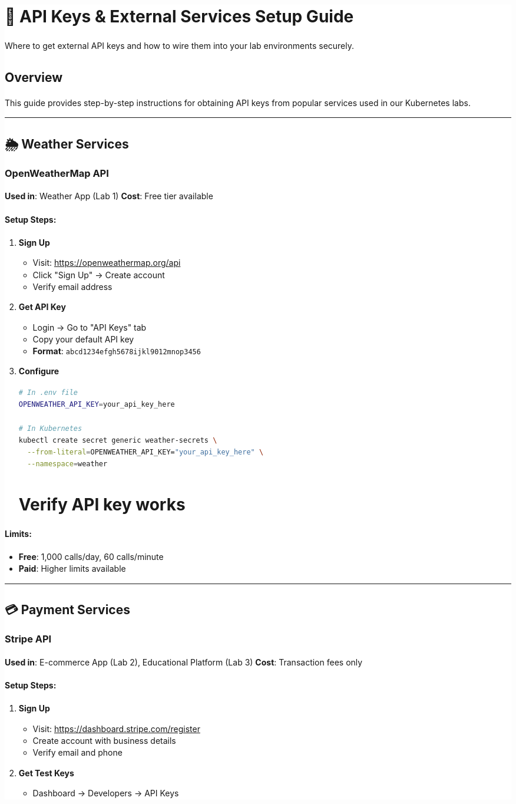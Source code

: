 # 🔑 API Keys & External Services Setup Guide

Where to get external API keys and how to wire them into your lab environments securely.

## Overview

This guide provides step-by-step instructions for obtaining API keys from popular services used in our Kubernetes labs.

---

## 🌦️ Weather Services

### OpenWeatherMap API
**Used in**: Weather App (Lab 1)
**Cost**: Free tier available

#### Setup Steps:
1. **Sign Up**
   - Visit: https://openweathermap.org/api
   - Click "Sign Up" → Create account
   - Verify email address

2. **Get API Key**
   - Login → Go to "API Keys" tab
   - Copy your default API key
   - **Format**: `abcd1234efgh5678ijkl9012mnop3456`

3. **Configure**
   ```bash
   # In .env file
   OPENWEATHER_API_KEY=your_api_key_here
   
   # In Kubernetes
   kubectl create secret generic weather-secrets \
     --from-literal=OPENWEATHER_API_KEY="your_api_key_here" \
     --namespace=weather
   ```
   # Verify API key works
   ```

#### Limits:
- **Free**: 1,000 calls/day, 60 calls/minute
- **Paid**: Higher limits available

---

## 💳 Payment Services

### Stripe API
**Used in**: E-commerce App (Lab 2), Educational Platform (Lab 3)
**Cost**: Transaction fees only

#### Setup Steps:
1. **Sign Up**
   - Visit: https://dashboard.stripe.com/register
   - Create account with business details
   - Verify email and phone

2. **Get Test Keys**
   - Dashboard → Developers → API Keys
   ```